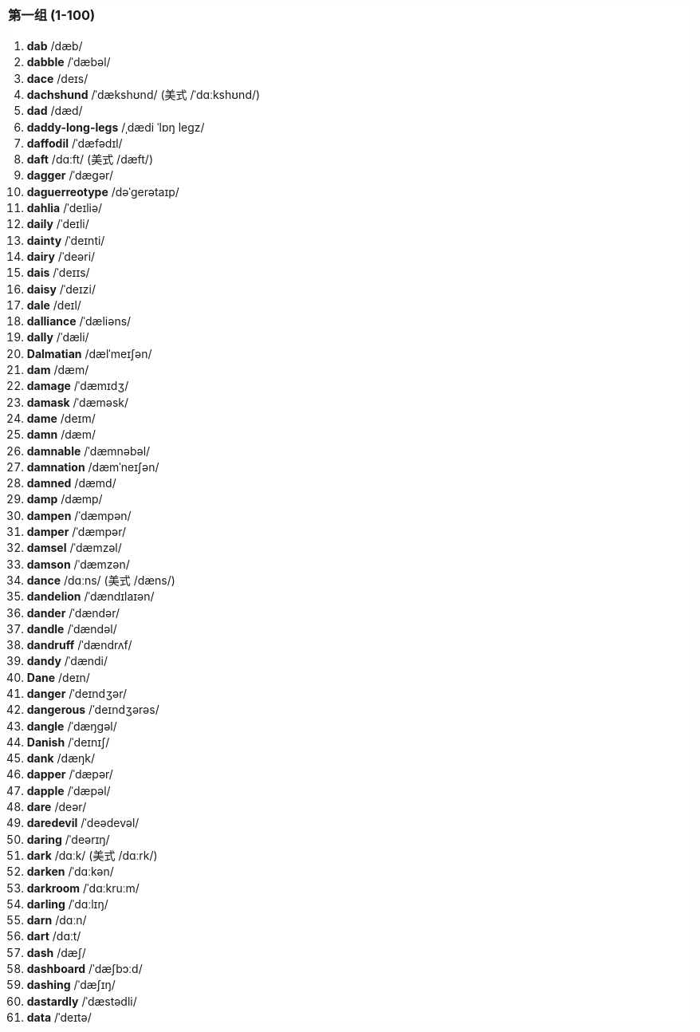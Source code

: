 ### 第一组 (1-100)  

1. **dab** /dæb/  
2. **dabble** /ˈdæbəl/  
3. **dace** /deɪs/  
4. **dachshund** /ˈdækshʊnd/ (美式 /ˈdɑːkshʊnd/)  
5. **dad** /dæd/  
6. **daddy-long-legs** /ˌdædi ˈlɒŋ leɡz/  
7. **daffodil** /ˈdæfədɪl/  
8. **daft** /dɑːft/ (美式 /dæft/)  
9. **dagger** /ˈdæɡər/  
10. **daguerreotype** /dəˈɡerətaɪp/  
11. **dahlia** /ˈdeɪliə/  
12. **daily** /ˈdeɪli/  
13. **dainty** /ˈdeɪnti/  
14. **dairy** /ˈdeəri/  
15. **dais** /ˈdeɪɪs/  
16. **daisy** /ˈdeɪzi/  
17. **dale** /deɪl/  
18. **dalliance** /ˈdæliəns/  
19. **dally** /ˈdæli/  
20. **Dalmatian** /dælˈmeɪʃən/  
21. **dam** /dæm/  
22. **damage** /ˈdæmɪdʒ/  
23. **damask** /ˈdæməsk/  
24. **dame** /deɪm/  
25. **damn** /dæm/  
26. **damnable** /ˈdæmnəbəl/  
27. **damnation** /dæmˈneɪʃən/  
28. **damned** /dæmd/  
29. **damp** /dæmp/  
30. **dampen** /ˈdæmpən/  
31. **damper** /ˈdæmpər/  
32. **damsel** /ˈdæmzəl/  
33. **damson** /ˈdæmzən/  
34. **dance** /dɑːns/ (美式 /dæns/)  
35. **dandelion** /ˈdændɪlaɪən/  
36. **dander** /ˈdændər/  
37. **dandle** /ˈdændəl/  
38. **dandruff** /ˈdændrʌf/  
39. **dandy** /ˈdændi/  
40. **Dane** /deɪn/  
41. **danger** /ˈdeɪndʒər/  
42. **dangerous** /ˈdeɪndʒərəs/  
43. **dangle** /ˈdæŋɡəl/  
44. **Danish** /ˈdeɪnɪʃ/  
45. **dank** /dæŋk/  
46. **dapper** /ˈdæpər/  
47. **dapple** /ˈdæpəl/  
48. **dare** /deər/  
49. **daredevil** /ˈdeədevəl/  
50. **daring** /ˈdeərɪŋ/  
51. **dark** /dɑːk/ (美式 /dɑːrk/)  
52. **darken** /ˈdɑːkən/  
53. **darkroom** /ˈdɑːkruːm/  
54. **darling** /ˈdɑːlɪŋ/  
55. **darn** /dɑːn/  
56. **dart** /dɑːt/  
57. **dash** /dæʃ/  
58. **dashboard** /ˈdæʃbɔːd/  
59. **dashing** /ˈdæʃɪŋ/  
60. **dastardly** /ˈdæstədli/  
61. **data** /ˈdeɪtə/  